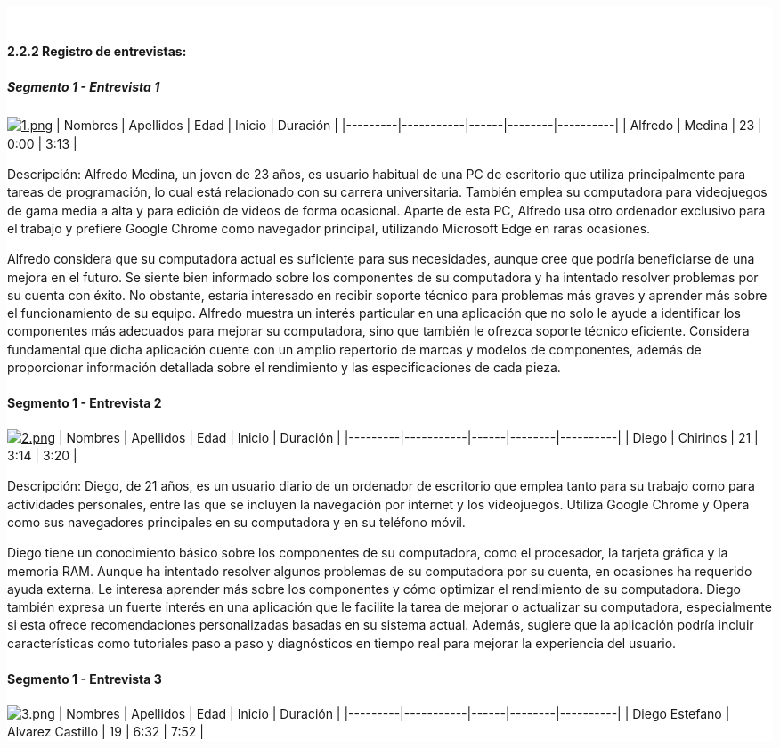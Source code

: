 <br>

#### 2.2.2 Registro de entrevistas:

##### Segmento 1 - Entrevista 1

[![1.png](https://i.postimg.cc/0rRpN1Vx/1.png)](https://postimg.cc/hQsJC6F3) 
| Nombres | Apellidos | Edad | Inicio | Duración |
|---------|-----------|------|--------|----------|
| Alfredo | Medina | 23 | 0:00 | 3:13 |

Descripción: Alfredo Medina, un joven de 23 años, es usuario habitual de una PC de escritorio que utiliza principalmente para tareas de programación, lo cual está relacionado con su carrera universitaria. También emplea su computadora para videojuegos de gama media a alta y para edición de videos de forma ocasional. Aparte de esta PC, Alfredo usa otro ordenador exclusivo para el trabajo y prefiere Google Chrome como navegador principal, utilizando Microsoft Edge en raras ocasiones.

Alfredo considera que su computadora actual es suficiente para sus necesidades, aunque cree que podría beneficiarse de una mejora en el futuro. Se siente bien informado sobre los componentes de su computadora y ha intentado resolver problemas por su cuenta con éxito. No obstante, estaría interesado en recibir soporte técnico para problemas más graves y aprender más sobre el funcionamiento de su equipo. Alfredo muestra un interés particular en una aplicación que no solo le ayude a identificar los componentes más adecuados para mejorar su computadora, sino que también le ofrezca soporte técnico eficiente. Considera fundamental que dicha aplicación cuente con un amplio repertorio de marcas y modelos de componentes, además de proporcionar información detallada sobre el rendimiento y las especificaciones de cada pieza.

#### Segmento 1 - Entrevista 2

[![2.png](https://i.postimg.cc/YqJTgdXs/2.png)](https://postimg.cc/qzxmHxHs)
| Nombres | Apellidos | Edad | Inicio | Duración |
|---------|-----------|------|--------|----------|
| Diego | Chirinos | 21 | 3:14 | 3:20 |

Descripción: Diego, de 21 años, es un usuario diario de un ordenador de escritorio que emplea tanto para su trabajo como para actividades personales, entre las que se incluyen la navegación por internet y los videojuegos. Utiliza Google Chrome y Opera como sus navegadores principales en su computadora y en su teléfono móvil.

Diego tiene un conocimiento básico sobre los componentes de su computadora, como el procesador, la tarjeta gráfica y la memoria RAM. Aunque ha intentado resolver algunos problemas de su computadora por su cuenta, en ocasiones ha requerido ayuda externa. Le interesa aprender más sobre los componentes y cómo optimizar el rendimiento de su computadora. Diego también expresa un fuerte interés en una aplicación que le facilite la tarea de mejorar o actualizar su computadora, especialmente si esta ofrece recomendaciones personalizadas basadas en su sistema actual. Además, sugiere que la aplicación podría incluir características como tutoriales paso a paso y diagnósticos en tiempo real para mejorar la experiencia del usuario.

#### Segmento 1 - Entrevista 3

[![3.png](https://i.postimg.cc/HkvzXnss/3.png)](https://postimg.cc/RWfwzMHj)
| Nombres | Apellidos | Edad | Inicio | Duración |
|---------|-----------|------|--------|----------|
| Diego Estefano | Alvarez Castillo | 19 | 6:32 | 7:52 |
